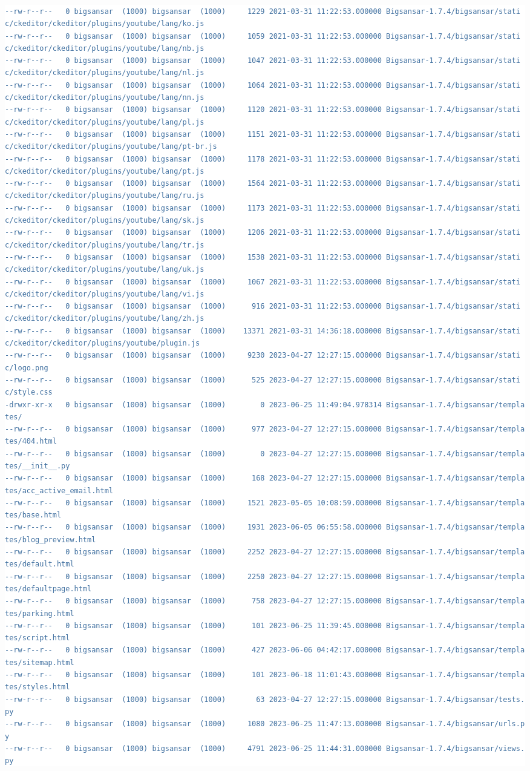 ```diff
--rw-r--r--   0 bigsansar  (1000) bigsansar  (1000)     1229 2021-03-31 11:22:53.000000 Bigsansar-1.7.4/bigsansar/static/ckeditor/ckeditor/plugins/youtube/lang/ko.js
--rw-r--r--   0 bigsansar  (1000) bigsansar  (1000)     1059 2021-03-31 11:22:53.000000 Bigsansar-1.7.4/bigsansar/static/ckeditor/ckeditor/plugins/youtube/lang/nb.js
--rw-r--r--   0 bigsansar  (1000) bigsansar  (1000)     1047 2021-03-31 11:22:53.000000 Bigsansar-1.7.4/bigsansar/static/ckeditor/ckeditor/plugins/youtube/lang/nl.js
--rw-r--r--   0 bigsansar  (1000) bigsansar  (1000)     1064 2021-03-31 11:22:53.000000 Bigsansar-1.7.4/bigsansar/static/ckeditor/ckeditor/plugins/youtube/lang/nn.js
--rw-r--r--   0 bigsansar  (1000) bigsansar  (1000)     1120 2021-03-31 11:22:53.000000 Bigsansar-1.7.4/bigsansar/static/ckeditor/ckeditor/plugins/youtube/lang/pl.js
--rw-r--r--   0 bigsansar  (1000) bigsansar  (1000)     1151 2021-03-31 11:22:53.000000 Bigsansar-1.7.4/bigsansar/static/ckeditor/ckeditor/plugins/youtube/lang/pt-br.js
--rw-r--r--   0 bigsansar  (1000) bigsansar  (1000)     1178 2021-03-31 11:22:53.000000 Bigsansar-1.7.4/bigsansar/static/ckeditor/ckeditor/plugins/youtube/lang/pt.js
--rw-r--r--   0 bigsansar  (1000) bigsansar  (1000)     1564 2021-03-31 11:22:53.000000 Bigsansar-1.7.4/bigsansar/static/ckeditor/ckeditor/plugins/youtube/lang/ru.js
--rw-r--r--   0 bigsansar  (1000) bigsansar  (1000)     1173 2021-03-31 11:22:53.000000 Bigsansar-1.7.4/bigsansar/static/ckeditor/ckeditor/plugins/youtube/lang/sk.js
--rw-r--r--   0 bigsansar  (1000) bigsansar  (1000)     1206 2021-03-31 11:22:53.000000 Bigsansar-1.7.4/bigsansar/static/ckeditor/ckeditor/plugins/youtube/lang/tr.js
--rw-r--r--   0 bigsansar  (1000) bigsansar  (1000)     1538 2021-03-31 11:22:53.000000 Bigsansar-1.7.4/bigsansar/static/ckeditor/ckeditor/plugins/youtube/lang/uk.js
--rw-r--r--   0 bigsansar  (1000) bigsansar  (1000)     1067 2021-03-31 11:22:53.000000 Bigsansar-1.7.4/bigsansar/static/ckeditor/ckeditor/plugins/youtube/lang/vi.js
--rw-r--r--   0 bigsansar  (1000) bigsansar  (1000)      916 2021-03-31 11:22:53.000000 Bigsansar-1.7.4/bigsansar/static/ckeditor/ckeditor/plugins/youtube/lang/zh.js
--rw-r--r--   0 bigsansar  (1000) bigsansar  (1000)    13371 2021-03-31 14:36:18.000000 Bigsansar-1.7.4/bigsansar/static/ckeditor/ckeditor/plugins/youtube/plugin.js
--rw-r--r--   0 bigsansar  (1000) bigsansar  (1000)     9230 2023-04-27 12:27:15.000000 Bigsansar-1.7.4/bigsansar/static/logo.png
--rw-r--r--   0 bigsansar  (1000) bigsansar  (1000)      525 2023-04-27 12:27:15.000000 Bigsansar-1.7.4/bigsansar/static/style.css
-drwxr-xr-x   0 bigsansar  (1000) bigsansar  (1000)        0 2023-06-25 11:49:04.978314 Bigsansar-1.7.4/bigsansar/templates/
--rw-r--r--   0 bigsansar  (1000) bigsansar  (1000)      977 2023-04-27 12:27:15.000000 Bigsansar-1.7.4/bigsansar/templates/404.html
--rw-r--r--   0 bigsansar  (1000) bigsansar  (1000)        0 2023-04-27 12:27:15.000000 Bigsansar-1.7.4/bigsansar/templates/__init__.py
--rw-r--r--   0 bigsansar  (1000) bigsansar  (1000)      168 2023-04-27 12:27:15.000000 Bigsansar-1.7.4/bigsansar/templates/acc_active_email.html
--rw-r--r--   0 bigsansar  (1000) bigsansar  (1000)     1521 2023-05-05 10:08:59.000000 Bigsansar-1.7.4/bigsansar/templates/base.html
--rw-r--r--   0 bigsansar  (1000) bigsansar  (1000)     1931 2023-06-05 06:55:58.000000 Bigsansar-1.7.4/bigsansar/templates/blog_preview.html
--rw-r--r--   0 bigsansar  (1000) bigsansar  (1000)     2252 2023-04-27 12:27:15.000000 Bigsansar-1.7.4/bigsansar/templates/default.html
--rw-r--r--   0 bigsansar  (1000) bigsansar  (1000)     2250 2023-04-27 12:27:15.000000 Bigsansar-1.7.4/bigsansar/templates/defaultpage.html
--rw-r--r--   0 bigsansar  (1000) bigsansar  (1000)      758 2023-04-27 12:27:15.000000 Bigsansar-1.7.4/bigsansar/templates/parking.html
--rw-r--r--   0 bigsansar  (1000) bigsansar  (1000)      101 2023-06-25 11:39:45.000000 Bigsansar-1.7.4/bigsansar/templates/script.html
--rw-r--r--   0 bigsansar  (1000) bigsansar  (1000)      427 2023-06-06 04:42:17.000000 Bigsansar-1.7.4/bigsansar/templates/sitemap.html
--rw-r--r--   0 bigsansar  (1000) bigsansar  (1000)      101 2023-06-18 11:01:43.000000 Bigsansar-1.7.4/bigsansar/templates/styles.html
--rw-r--r--   0 bigsansar  (1000) bigsansar  (1000)       63 2023-04-27 12:27:15.000000 Bigsansar-1.7.4/bigsansar/tests.py
--rw-r--r--   0 bigsansar  (1000) bigsansar  (1000)     1080 2023-06-25 11:47:13.000000 Bigsansar-1.7.4/bigsansar/urls.py
--rw-r--r--   0 bigsansar  (1000) bigsansar  (1000)     4791 2023-06-25 11:44:31.000000 Bigsansar-1.7.4/bigsansar/views.py
```